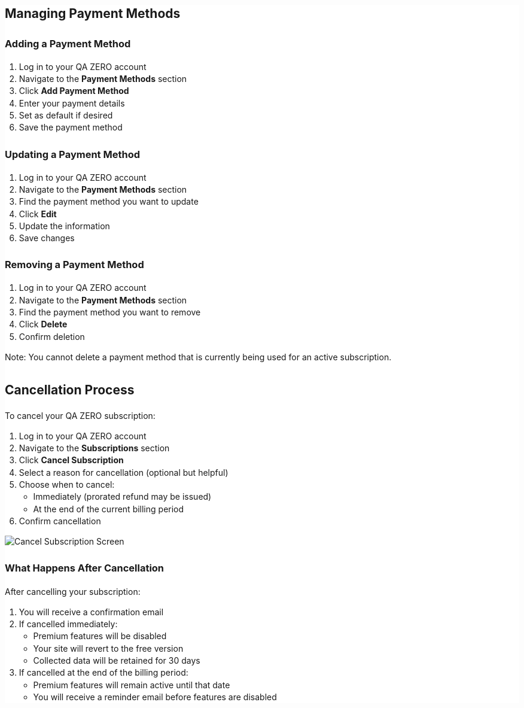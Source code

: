 ## Managing Payment Methods

### Adding a Payment Method

1. Log in to your QA ZERO account
2. Navigate to the **Payment Methods** section
3. Click **Add Payment Method**
4. Enter your payment details
5. Set as default if desired
6. Save the payment method

### Updating a Payment Method

1. Log in to your QA ZERO account
2. Navigate to the **Payment Methods** section
3. Find the payment method you want to update
4. Click **Edit**
5. Update the information
6. Save changes

### Removing a Payment Method

1. Log in to your QA ZERO account
2. Navigate to the **Payment Methods** section
3. Find the payment method you want to remove
4. Click **Delete**
5. Confirm deletion

Note: You cannot delete a payment method that is currently being used for an active subscription.

## Cancellation Process

To cancel your QA ZERO subscription:

1. Log in to your QA ZERO account
2. Navigate to the **Subscriptions** section
3. Click **Cancel Subscription**
4. Select a reason for cancellation (optional but helpful)
5. Choose when to cancel:
   - Immediately (prorated refund may be issued)
   - At the end of the current billing period
6. Confirm cancellation

![Cancel Subscription Screen](/img/placeholder-image.png)

### What Happens After Cancellation

After cancelling your subscription:

1. You will receive a confirmation email
2. If cancelled immediately:
   - Premium features will be disabled
   - Your site will revert to the free version
   - Collected data will be retained for 30 days
3. If cancelled at the end of the billing period:
   - Premium features will remain active until that date
   - You will receive a reminder email before features are disabled
